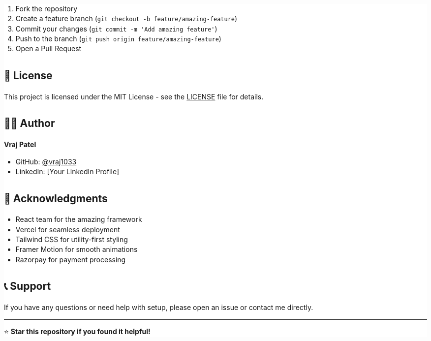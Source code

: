 1. Fork the repository
2. Create a feature branch (`git checkout -b feature/amazing-feature`)
3. Commit your changes (`git commit -m 'Add amazing feature'`)
4. Push to the branch (`git push origin feature/amazing-feature`)
5. Open a Pull Request

## 📄 License

This project is licensed under the MIT License - see the [LICENSE](LICENSE) file for details.

## 👨‍💻 Author

**Vraj Patel**
- GitHub: [@vraj1033](https://github.com/vraj1033)
- LinkedIn: [Your LinkedIn Profile]

## 🙏 Acknowledgments

- React team for the amazing framework
- Vercel for seamless deployment
- Tailwind CSS for utility-first styling
- Framer Motion for smooth animations
- Razorpay for payment processing

## 📞 Support

If you have any questions or need help with setup, please open an issue or contact me directly.

---

⭐ **Star this repository if you found it helpful!**